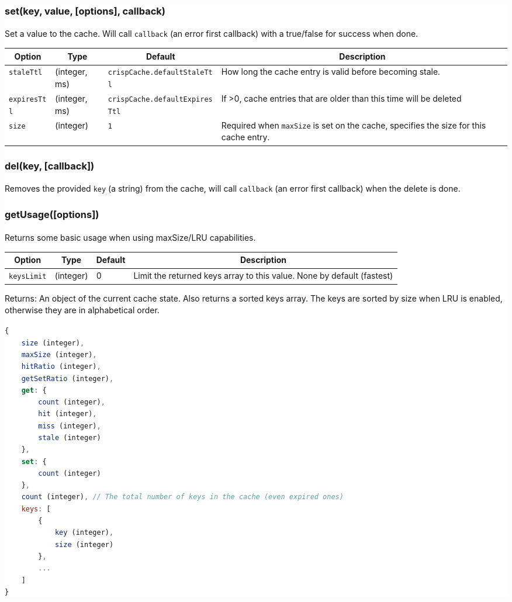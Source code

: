 ### set(key, value, [options], callback)
Set a value to the cache. Will call `callback` (an error first callback) with a true/false for success when done.

| Option | Type | Default | Description |
| ------ | ---- | ------- | ----------- |
| `staleTtl` | (integer, ms) | `crispCache.defaultStaleTtl` | How long the cache entry is valid before becoming stale. |
| `expiresTtl` | (integer, ms) | `crispCache.defaultExpiresTtl` | If >0, cache entries that are older than this time will be deleted |
| `size` | (integer) | `1` | Required when `maxSize` is set on the cache, specifies the size for this cache entry. |

### del(key, [callback])
Removes the provided `key` (a string) from the cache, will call `callback` (an error first callback) when the delete is done.

### getUsage([options])
Returns some basic usage when using maxSize/LRU capabilities.

| Option | Type | Default | Description |
| ------ | ---- | ------- | ----------- |
| `keysLimit` | (integer) | 0  | Limit the returned keys array to this value. None by default (fastest) |

Returns:
An object of the current cache state. Also returns a sorted keys array. The keys are sorted by size when LRU is enabled, otherwise they are in alphabetical order.
```javascript
{
	size (integer),
	maxSize (integer),
	hitRatio (integer),
	getSetRatio (integer),
	get: {
		count (integer),
		hit (integer),
		miss (integer),
		stale (integer)
	},
	set: {
		count (integer)
	},
	count (integer), // The total number of keys in the cache (even expired ones)
	keys: [
		{
			key (integer),
			size (integer)
		},
		...
	]
}
```
